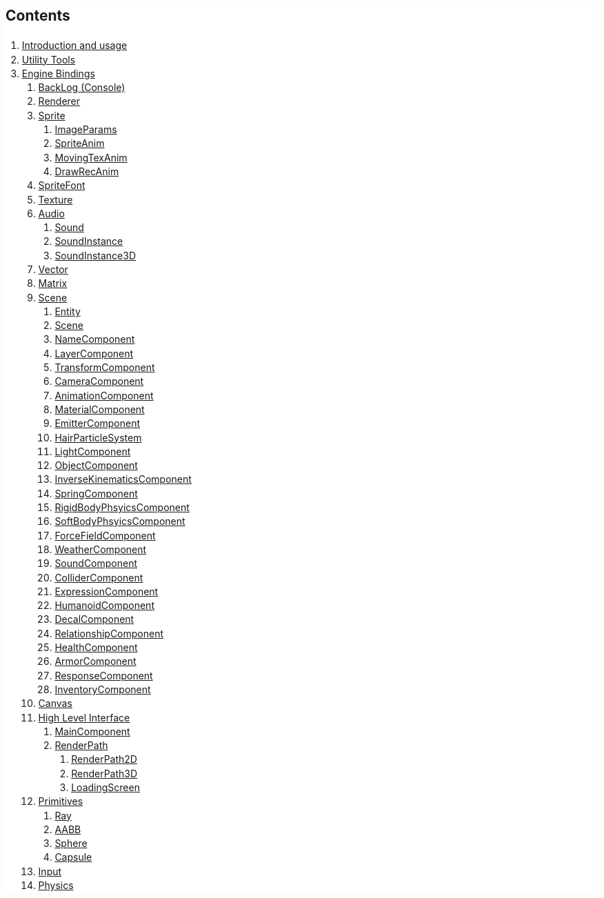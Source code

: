 ## Contents
1. [Introduction and usage](#introduction-and-usage)
2. [Utility Tools](#utility-tools)
4. [Engine Bindings](#engine-bindings)
	1. [BackLog (Console)](#backlog)
	2. [Renderer](#renderer)
	3. [Sprite](#sprite)
		1. [ImageParams](#imageparams)
		2. [SpriteAnim](#spriteanim)
		3. [MovingTexAnim](#movingtexanim)
		4. [DrawRecAnim](#drawrecanim)
	4. [SpriteFont](#spritefont)
	5. [Texture](#texture)
	6. [Audio](#audio)
		1. [Sound](#sound)
		2. [SoundInstance](#soundinstance)
		3. [SoundInstance3D](#soundinstance3d)
	7. [Vector](#vector)
	8. [Matrix](#matrix)
	9. [Scene](#scene)
		1. [Entity](#entity)
		2. [Scene](#scene)
		3. [NameComponent](#namecomponent)
		4. [LayerComponent](#layercomponent)
		5. [TransformComponent](#transformcomponent)
		6. [CameraComponent](#cameracomponent)
		7. [AnimationComponent](#animationcomponent)
		8. [MaterialComponent](#materialcomponent)
		9. [EmitterComponent](#emittercomponent)
		9. [HairParticleSystem](#hairparticlesystem)
		10. [LightComponent](#lightcomponent)
		11. [ObjectComponent](#objectcomponent)
		12. [InverseKinematicsComponent](#inversekinematicscomponent)
		13. [SpringComponent](#springcomponent)
		14. [RigidBodyPhsyicsComponent](#rigidbodyphysicscomponent)
		15. [SoftBodyPhsyicsComponent](#softbodyphysicscomponent)
		16. [ForceFieldComponent](#forcefieldcomponent)
		17. [WeatherComponent](#weathercomponent)
		18. [SoundComponent](#soundcomponent)
		19. [ColliderComponent](#collidercomponent)
		20. [ExpressionComponent](#expressioncomponent)
		21. [HumanoidComponent](#humanoidcomponent)
		22. [DecalComponent](#decalcomponent)
		23. [RelationshipComponent](#relationshipcomponent)
		24. [HealthComponent](#healthcomponent)
		25. [ArmorComponent](#armorcomponent)
		26. [ResponseComponent](#responsecomponent)
		27. [InventoryComponent](#inventorycomponent)
	10. [Canvas](#canvas)
	11. [High Level Interface](#high-level-interface)
		1. [MainComponent](#maincomponent)
		2. [RenderPath](#renderpath)
			1. [RenderPath2D](#renderpath2d)
			2. [RenderPath3D](#renderpath3d)
			3. [LoadingScreen](#loadingscreen)
	12. [Primitives](#primitives)
		1. [Ray](#ray)
		2. [AABB](#aabb)
		3. [Sphere](#sphere)
		4. [Capsule](#capsule)
	12. [Input](#input)
	13. [Physics](#physics)
		